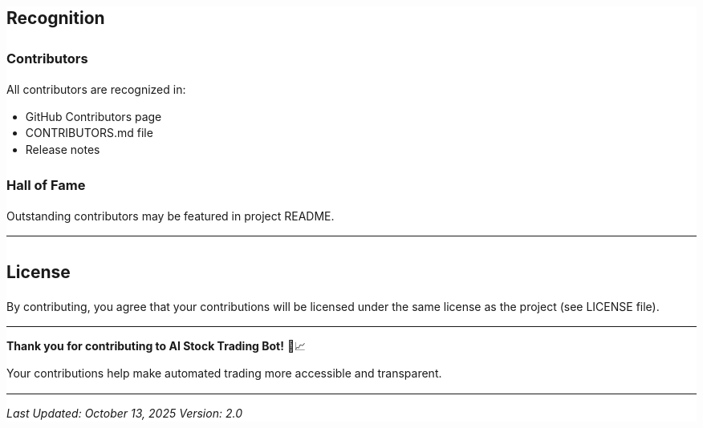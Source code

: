 
## Recognition

### Contributors

All contributors are recognized in:
- GitHub Contributors page
- CONTRIBUTORS.md file
- Release notes

### Hall of Fame

Outstanding contributors may be featured in project README.

---

## License

By contributing, you agree that your contributions will be licensed under the same license as the project (see LICENSE file).

---

**Thank you for contributing to AI Stock Trading Bot!** 🚀📈

Your contributions help make automated trading more accessible and transparent.

---

*Last Updated: October 13, 2025*
*Version: 2.0*
